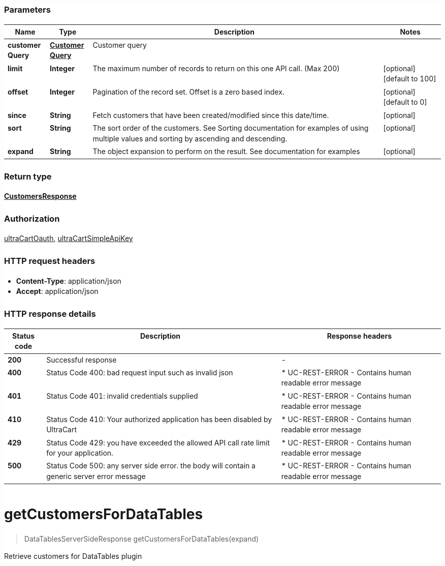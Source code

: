 ```java
```


### Parameters

| Name | Type | Description  | Notes |
|------------- | ------------- | ------------- | -------------|
| **customerQuery** | [**CustomerQuery**](CustomerQuery.md)| Customer query | |
| **limit** | **Integer**| The maximum number of records to return on this one API call. (Max 200) | [optional] [default to 100] |
| **offset** | **Integer**| Pagination of the record set.  Offset is a zero based index. | [optional] [default to 0] |
| **since** | **String**| Fetch customers that have been created/modified since this date/time. | [optional] |
| **sort** | **String**| The sort order of the customers.  See Sorting documentation for examples of using multiple values and sorting by ascending and descending. | [optional] |
| **expand** | **String**| The object expansion to perform on the result.  See documentation for examples | [optional] |

### Return type

[**CustomersResponse**](CustomersResponse.md)

### Authorization

[ultraCartOauth](../README.md#ultraCartOauth), [ultraCartSimpleApiKey](../README.md#ultraCartSimpleApiKey)

### HTTP request headers

 - **Content-Type**: application/json
 - **Accept**: application/json

### HTTP response details
| Status code | Description | Response headers |
|-------------|-------------|------------------|
| **200** | Successful response |  -  |
| **400** | Status Code 400: bad request input such as invalid json |  * UC-REST-ERROR - Contains human readable error message <br>  |
| **401** | Status Code 401: invalid credentials supplied |  * UC-REST-ERROR - Contains human readable error message <br>  |
| **410** | Status Code 410: Your authorized application has been disabled by UltraCart |  * UC-REST-ERROR - Contains human readable error message <br>  |
| **429** | Status Code 429: you have exceeded the allowed API call rate limit for your application. |  * UC-REST-ERROR - Contains human readable error message <br>  |
| **500** | Status Code 500: any server side error.  the body will contain a generic server error message |  * UC-REST-ERROR - Contains human readable error message <br>  |

<a name="getCustomersForDataTables"></a>
# **getCustomersForDataTables**
> DataTablesServerSideResponse getCustomersForDataTables(expand)

Retrieve customers for DataTables plugin
